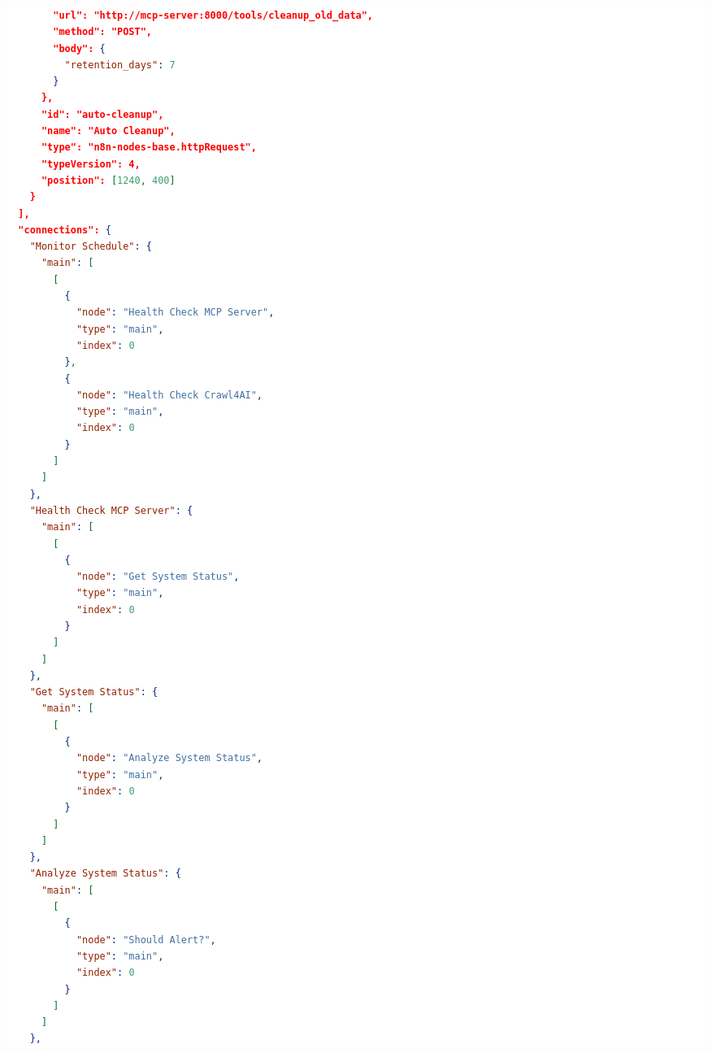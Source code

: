 ```json
        "url": "http://mcp-server:8000/tools/cleanup_old_data",
        "method": "POST",
        "body": {
          "retention_days": 7
        }
      },
      "id": "auto-cleanup",
      "name": "Auto Cleanup",
      "type": "n8n-nodes-base.httpRequest",
      "typeVersion": 4,
      "position": [1240, 400]
    }
  ],
  "connections": {
    "Monitor Schedule": {
      "main": [
        [
          {
            "node": "Health Check MCP Server",
            "type": "main",
            "index": 0
          },
          {
            "node": "Health Check Crawl4AI",
            "type": "main",
            "index": 0
          }
        ]
      ]
    },
    "Health Check MCP Server": {
      "main": [
        [
          {
            "node": "Get System Status",
            "type": "main",
            "index": 0
          }
        ]
      ]
    },
    "Get System Status": {
      "main": [
        [
          {
            "node": "Analyze System Status",
            "type": "main",
            "index": 0
          }
        ]
      ]
    },
    "Analyze System Status": {
      "main": [
        [
          {
            "node": "Should Alert?",
            "type": "main",
            "index": 0
          }
        ]
      ]
    },
```